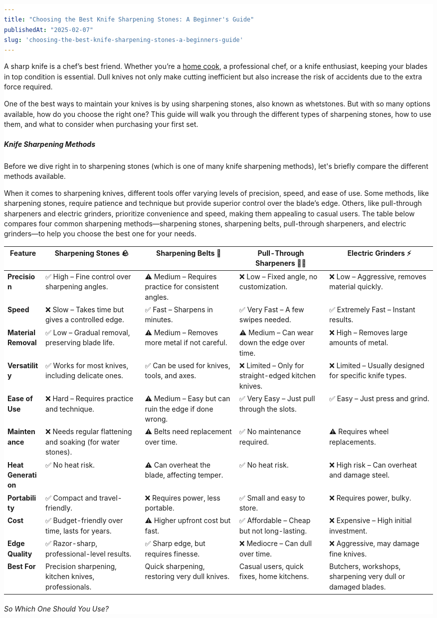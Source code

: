 ```yaml
---
title: "Choosing the Best Knife Sharpening Stones: A Beginner's Guide"
publishedAt: "2025-02-07"
slug: 'choosing-the-best-knife-sharpening-stones-a-beginners-guide'
---
```


A sharp knife is a chef’s best friend. Whether you’re a [home cook](/blog/why-regular-knife-sharpening-is-essential-for-home-cooks), a professional chef, or a knife enthusiast, keeping your blades in top condition is essential. Dull knives not only make cutting inefficient but also increase the risk of accidents due to the extra force required.

One of the best ways to maintain your knives is by using sharpening stones, also known as whetstones. But with so many options available, how do you choose the right one? This guide will walk you through the different types of sharpening stones, how to use them, and what to consider when purchasing your first set.

##### Knife Sharpening Methods

Before we dive right in to sharpening stones (which is one of many knife sharpening methods), let's briefly compare the different methods available.

When it comes to sharpening knives, different tools offer varying levels of precision, speed, and ease of use. Some methods, like sharpening stones, require patience and technique but provide superior control over the blade’s edge. Others, like pull-through sharpeners and electric grinders, prioritize convenience and speed, making them appealing to casual users. The table below compares four common sharpening methods—sharpening stones, sharpening belts, pull-through sharpeners, and electric grinders—to help you choose the best one for your needs.

| Feature | **Sharpening Stones** 🪨 | **Sharpening Belts** 🔄 | **Pull-Through Sharpeners** 🏃‍♂️ | **Electric Grinders** ⚡ |
| --- | --- | --- | --- | --- |
| **Precision** | ✅ High – Fine control over sharpening angles. | ⚠️ Medium – Requires practice for consistent angles. | ❌ Low – Fixed angle, no customization. | ❌ Low – Aggressive, removes material quickly. |
| **Speed** | ❌ Slow – Takes time but gives a controlled edge. | ✅ Fast – Sharpens in minutes. | ✅ Very Fast – A few swipes needed. | ✅ Extremely Fast – Instant results. |
| **Material Removal** | ✅ Low – Gradual removal, preserving blade life. | ⚠️ Medium – Removes more metal if not careful. | ⚠️ Medium – Can wear down the edge over time. | ❌ High – Removes large amounts of metal. |
| **Versatility** | ✅ Works for most knives, including delicate ones. | ✅ Can be used for knives, tools, and axes. | ❌ Limited – Only for straight-edged kitchen knives. | ❌ Limited – Usually designed for specific knife types. |
| **Ease of Use** | ❌ Hard – Requires practice and technique. | ⚠️ Medium – Easy but can ruin the edge if done wrong. | ✅ Very Easy – Just pull through the slots. | ✅ Easy – Just press and grind. |
| **Maintenance** | ❌ Needs regular flattening and soaking (for water stones). | ⚠️ Belts need replacement over time. | ✅ No maintenance required. | ⚠️ Requires wheel replacements. |
| **Heat Generation** | ✅ No heat risk. | ⚠️ Can overheat the blade, affecting temper. | ✅ No heat risk. | ❌ High risk – Can overheat and damage steel. |
| **Portability** | ✅ Compact and travel-friendly. | ❌ Requires power, less portable. | ✅ Small and easy to store. | ❌ Requires power, bulky. |
| **Cost** | ✅ Budget-friendly over time, lasts for years. | ⚠️ Higher upfront cost but fast. | ✅ Affordable – Cheap but not long-lasting. | ❌ Expensive – High initial investment. |
| **Edge Quality** | ✅ Razor-sharp, professional-level results. | ✅ Sharp edge, but requires finesse. | ❌ Mediocre – Can dull over time. | ❌ Aggressive, may damage fine knives. |
| **Best For** | Precision sharpening, kitchen knives, professionals. | Quick sharpening, restoring very dull knives. | Casual users, quick fixes, home kitchens. | Butchers, workshops, sharpening very dull or damaged blades. |

###### So Which One Should You Use?
